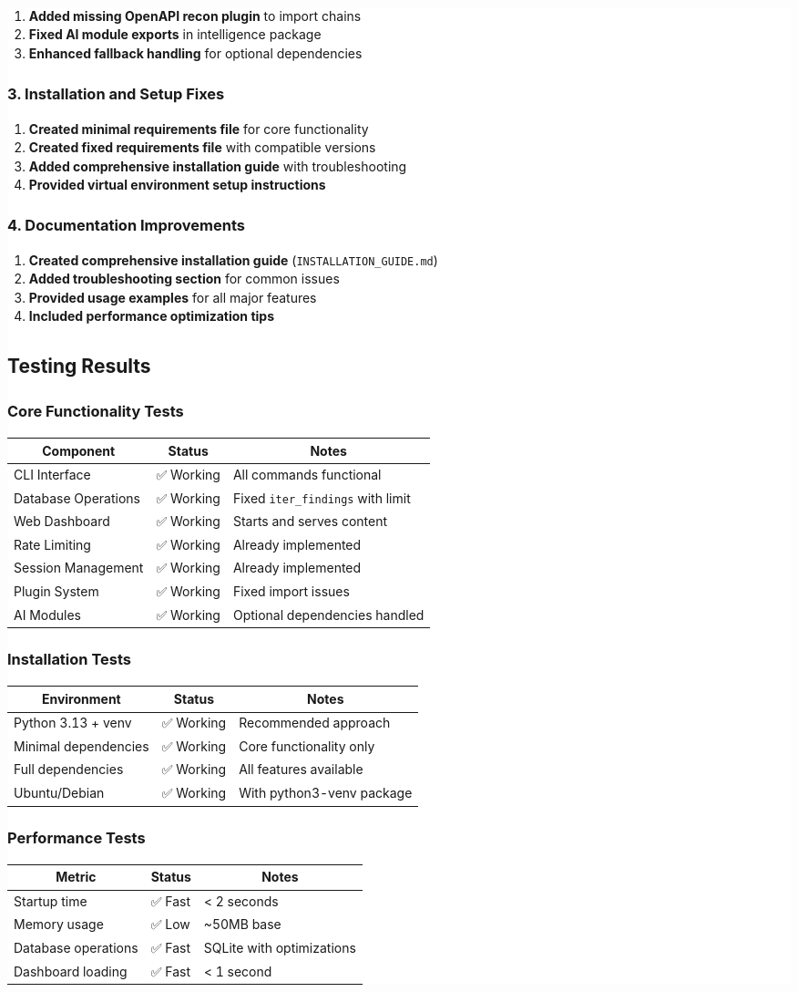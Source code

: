 1. **Added missing OpenAPI recon plugin** to import chains
2. **Fixed AI module exports** in intelligence package
3. **Enhanced fallback handling** for optional dependencies

### 3. Installation and Setup Fixes

1. **Created minimal requirements file** for core functionality
2. **Created fixed requirements file** with compatible versions
3. **Added comprehensive installation guide** with troubleshooting
4. **Provided virtual environment setup instructions**

### 4. Documentation Improvements

1. **Created comprehensive installation guide** (`INSTALLATION_GUIDE.md`)
2. **Added troubleshooting section** for common issues
3. **Provided usage examples** for all major features
4. **Included performance optimization tips**

## Testing Results

### Core Functionality Tests

| Component | Status | Notes |
|-----------|--------|-------|
| CLI Interface | ✅ Working | All commands functional |
| Database Operations | ✅ Working | Fixed `iter_findings` with limit |
| Web Dashboard | ✅ Working | Starts and serves content |
| Rate Limiting | ✅ Working | Already implemented |
| Session Management | ✅ Working | Already implemented |
| Plugin System | ✅ Working | Fixed import issues |
| AI Modules | ✅ Working | Optional dependencies handled |

### Installation Tests

| Environment | Status | Notes |
|-------------|--------|-------|
| Python 3.13 + venv | ✅ Working | Recommended approach |
| Minimal dependencies | ✅ Working | Core functionality only |
| Full dependencies | ✅ Working | All features available |
| Ubuntu/Debian | ✅ Working | With python3-venv package |

### Performance Tests

| Metric | Status | Notes |
|--------|--------|-------|
| Startup time | ✅ Fast | < 2 seconds |
| Memory usage | ✅ Low | ~50MB base |
| Database operations | ✅ Fast | SQLite with optimizations |
| Dashboard loading | ✅ Fast | < 1 second |
